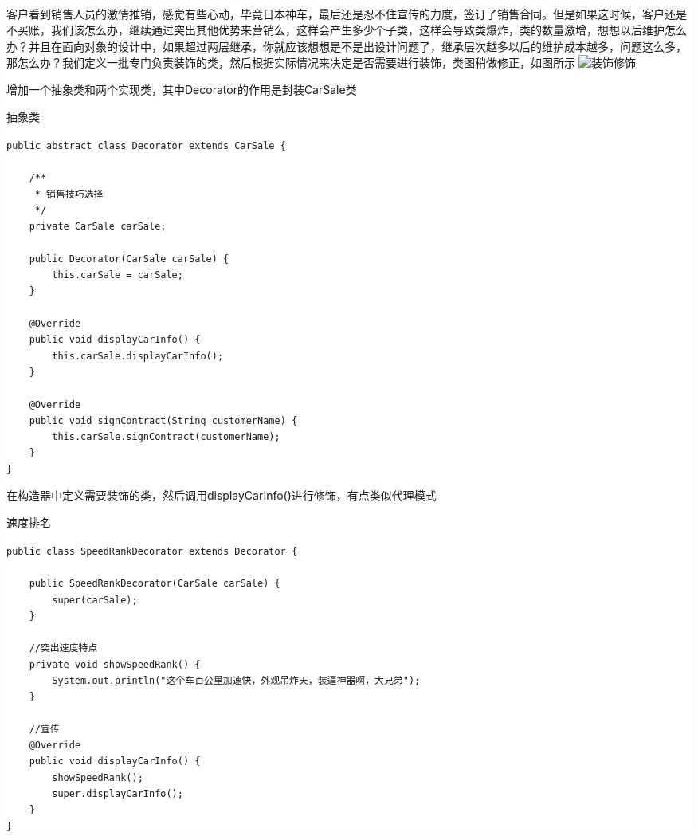 客户看到销售人员的激情推销，感觉有些心动，毕竟日本神车，最后还是忍不住宣传的力度，签订了销售合同。但是如果这时候，客户还是不买账，我们该怎么办，继续通过突出其他优势来营销么，这样会产生多少个子类，这样会导致类爆炸，类的数量激增，想想以后维护怎么办？并且在面向对象的设计中，如果超过两层继承，你就应该想想是不是出设计问题了，继承层次越多以后的维护成本越多，问题这么多，那怎么办？我们定义一批专门负责装饰的类，然后根据实际情况来决定是否需要进行装饰，类图稍做修正，如图所示
![装饰修饰](https://upload-images.jianshu.io/upload_images/10175660-884183df2ae82b53.PNG?imageMogr2/auto-orient/strip%7CimageView2/2/w/1240)

增加一个抽象类和两个实现类，其中Decorator的作用是封装CarSale类

抽象类
```
public abstract class Decorator extends CarSale {

    /**
     * 销售技巧选择
     */
    private CarSale carSale;

    public Decorator(CarSale carSale) {
        this.carSale = carSale;
    }

    @Override
    public void displayCarInfo() {
        this.carSale.displayCarInfo();
    }

    @Override
    public void signContract(String customerName) {
        this.carSale.signContract(customerName);
    }
}
```
在构造器中定义需要装饰的类，然后调用displayCarInfo()进行修饰，有点类似代理模式

速度排名
```
public class SpeedRankDecorator extends Decorator {

    public SpeedRankDecorator(CarSale carSale) {
        super(carSale);
    }

    //突出速度特点
    private void showSpeedRank() {
        System.out.println("这个车百公里加速快，外观吊炸天，装逼神器啊，大兄弟");
    }

    //宣传
    @Override
    public void displayCarInfo() {
        showSpeedRank();
        super.displayCarInfo();
    }
}

```

